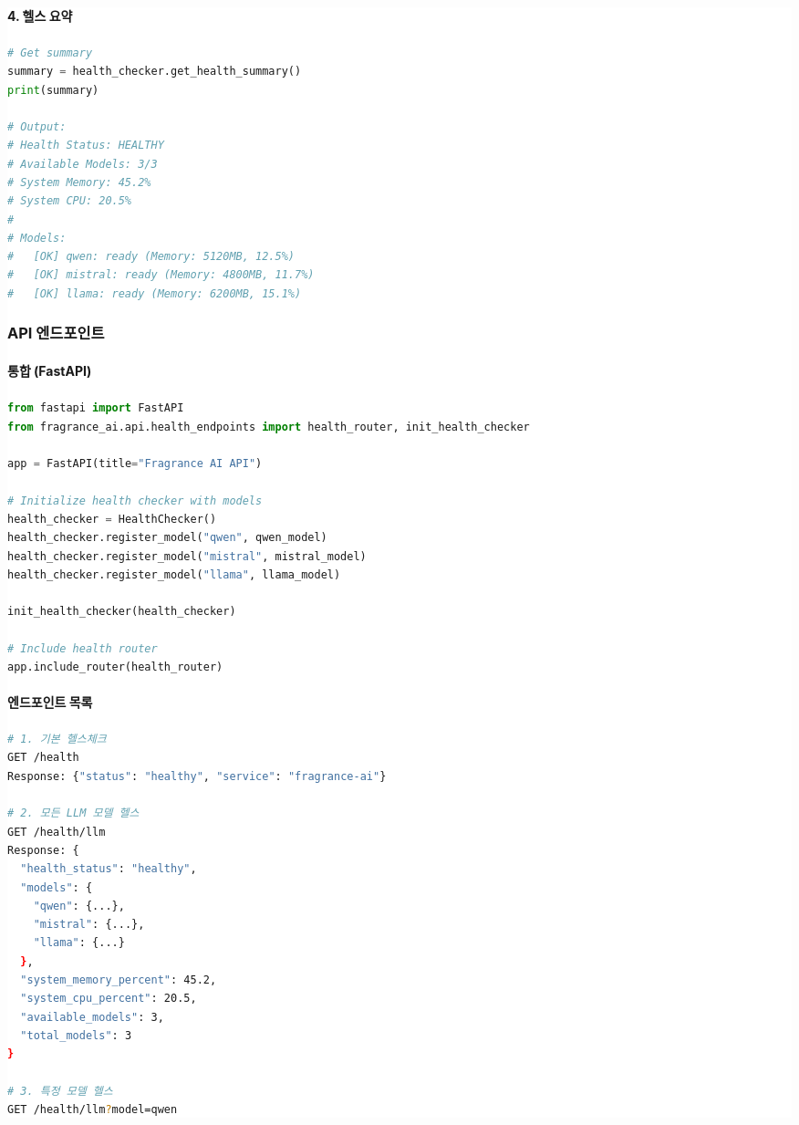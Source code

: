#### 4. 헬스 요약

```python
# Get summary
summary = health_checker.get_health_summary()
print(summary)

# Output:
# Health Status: HEALTHY
# Available Models: 3/3
# System Memory: 45.2%
# System CPU: 20.5%
#
# Models:
#   [OK] qwen: ready (Memory: 5120MB, 12.5%)
#   [OK] mistral: ready (Memory: 4800MB, 11.7%)
#   [OK] llama: ready (Memory: 6200MB, 15.1%)
```

### API 엔드포인트

#### 통합 (FastAPI)

```python
from fastapi import FastAPI
from fragrance_ai.api.health_endpoints import health_router, init_health_checker

app = FastAPI(title="Fragrance AI API")

# Initialize health checker with models
health_checker = HealthChecker()
health_checker.register_model("qwen", qwen_model)
health_checker.register_model("mistral", mistral_model)
health_checker.register_model("llama", llama_model)

init_health_checker(health_checker)

# Include health router
app.include_router(health_router)
```

#### 엔드포인트 목록

```bash
# 1. 기본 헬스체크
GET /health
Response: {"status": "healthy", "service": "fragrance-ai"}

# 2. 모든 LLM 모델 헬스
GET /health/llm
Response: {
  "health_status": "healthy",
  "models": {
    "qwen": {...},
    "mistral": {...},
    "llama": {...}
  },
  "system_memory_percent": 45.2,
  "system_cpu_percent": 20.5,
  "available_models": 3,
  "total_models": 3
}

# 3. 특정 모델 헬스
GET /health/llm?model=qwen
```